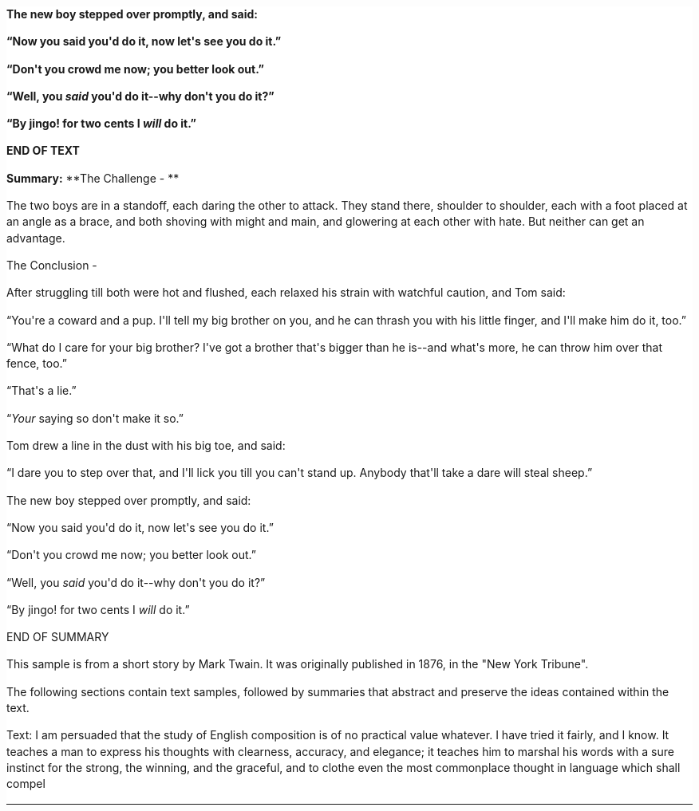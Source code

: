 **The new boy stepped over promptly, and said:**

**“Now you said you'd do it, now let's see you do it.”**

**“Don't you crowd me now; you better look out.”**

**“Well, you _said_ you'd do it--why don't you do it?”**

**“By jingo! for two cents I _will_ do it.”**

**END OF TEXT**

**Summary:**
**The Challenge - **

The two boys are in a standoff, each daring the other to attack. They
stand there, shoulder to shoulder, each with a foot placed at an angle
as a brace, and both shoving with might and main, and glowering at
each other with hate. But neither can get an advantage.

The Conclusion - 

After struggling till both were hot and flushed, each relaxed his
strain with watchful caution, and Tom said:

“You're a coward and a pup. I'll tell my big brother on you, and
he can thrash you with his little finger, and I'll make him do it,
too.”

“What do I care for your big brother? I've got a brother that's
bigger than he is--and what's more, he can throw him over that
fence, too.”

“That's a lie.”

“_Your_ saying so don't make it so.”

Tom drew a line in the dust with his big toe, and said:

“I dare you to step over that, and I'll lick you till you can't
stand up. Anybody that'll take a dare will steal sheep.”

The new boy stepped over promptly, and said:

“Now you said you'd do it, now let's see you do it.”

“Don't you crowd me now; you better look out.”

“Well, you _said_ you'd do it--why don't you do it?”

“By jingo! for two cents I _will_ do it.”

END OF SUMMARY

This sample is from a short story by Mark Twain. It was originally published in 1876, in the "New York Tribune".

The following sections contain text samples, followed by summaries that abstract and preserve the ideas contained within the text.

Text:
I am persuaded that the study of English composition is of no practical value whatever. I have tried it fairly, and I know. It teaches a man to express his thoughts with clearness, accuracy, and elegance; it teaches him to marshal his words with a sure instinct for the strong, the winning, and the graceful, and to clothe even the most commonplace thought in language which shall compel

---